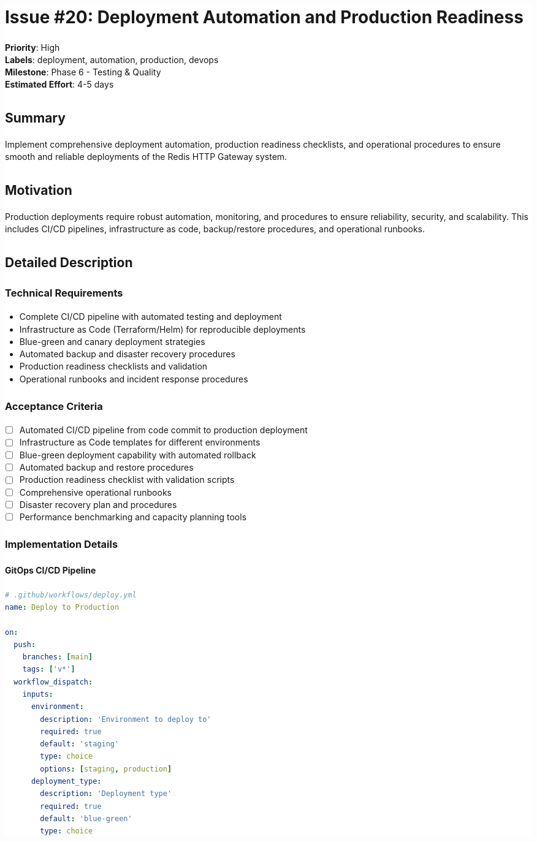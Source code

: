 # Issue #20: Deployment Automation and Production Readiness

**Priority**: High  
**Labels**: deployment, automation, production, devops  
**Milestone**: Phase 6 - Testing & Quality  
**Estimated Effort**: 4-5 days

## Summary
Implement comprehensive deployment automation, production readiness checklists, and operational procedures to ensure smooth and reliable deployments of the Redis HTTP Gateway system.

## Motivation
Production deployments require robust automation, monitoring, and procedures to ensure reliability, security, and scalability. This includes CI/CD pipelines, infrastructure as code, backup/restore procedures, and operational runbooks.

## Detailed Description

### Technical Requirements
- Complete CI/CD pipeline with automated testing and deployment
- Infrastructure as Code (Terraform/Helm) for reproducible deployments
- Blue-green and canary deployment strategies
- Automated backup and disaster recovery procedures
- Production readiness checklists and validation
- Operational runbooks and incident response procedures

### Acceptance Criteria
- [ ] Automated CI/CD pipeline from code commit to production deployment
- [ ] Infrastructure as Code templates for different environments
- [ ] Blue-green deployment capability with automated rollback
- [ ] Automated backup and restore procedures
- [ ] Production readiness checklist with validation scripts
- [ ] Comprehensive operational runbooks
- [ ] Disaster recovery plan and procedures
- [ ] Performance benchmarking and capacity planning tools

### Implementation Details

#### GitOps CI/CD Pipeline
```yaml
# .github/workflows/deploy.yml
name: Deploy to Production

on:
  push:
    branches: [main]
    tags: ['v*']
  workflow_dispatch:
    inputs:
      environment:
        description: 'Environment to deploy to'
        required: true
        default: 'staging'
        type: choice
        options: [staging, production]
      deployment_type:
        description: 'Deployment type'
        required: true
        default: 'blue-green'
        type: choice
```
